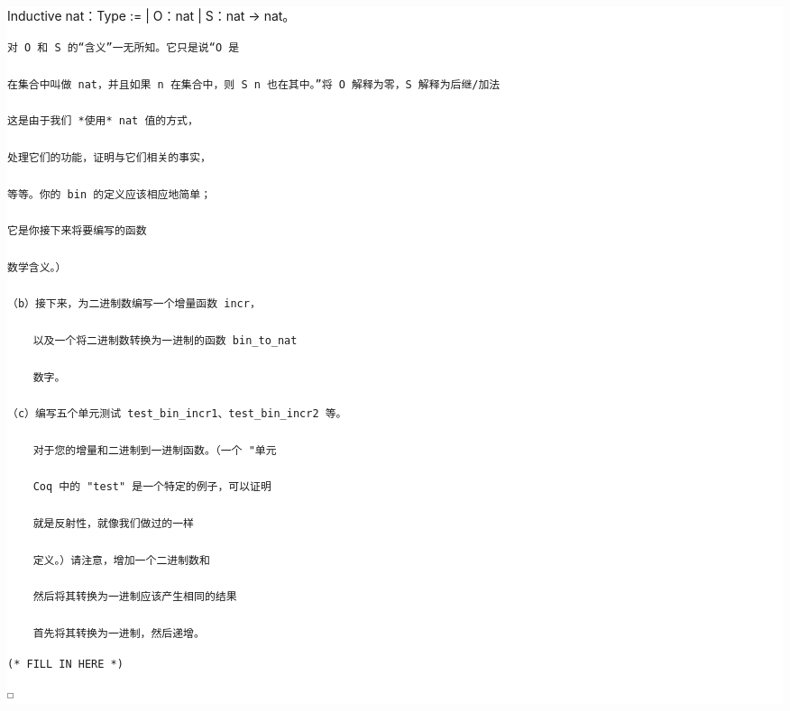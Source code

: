 Inductive nat：Type := | O：nat | S：nat → nat。

    对 O 和 S 的“含义”一无所知。它只是说“O 是

    在集合中叫做 nat，并且如果 n 在集合中，则 S n 也在其中。”将 O 解释为零，S 解释为后继/加法

    这是由于我们 *使用* nat 值的方式，

    处理它们的功能，证明与它们相关的事实，

    等等。你的 bin 的定义应该相应地简单；

    它是你接下来将要编写的函数

    数学含义。）

    （b）接下来，为二进制数编写一个增量函数 incr，

        以及一个将二进制数转换为一进制的函数 bin_to_nat

        数字。

    （c）编写五个单元测试 test_bin_incr1、test_bin_incr2 等。

        对于您的增量和二进制到一进制函数。（一个 "单元

        Coq 中的 "test" 是一个特定的例子，可以证明

        就是反射性，就像我们做过的一样

        定义。）请注意，增加一个二进制数和

        然后将其转换为一进制应该产生相同的结果

        首先将其转换为一进制，然后递增。

```
(* FILL IN HERE *)

```

    ☐

```

```

```

```

```

```

```

```

```

```

```

```

```

```

```

```
